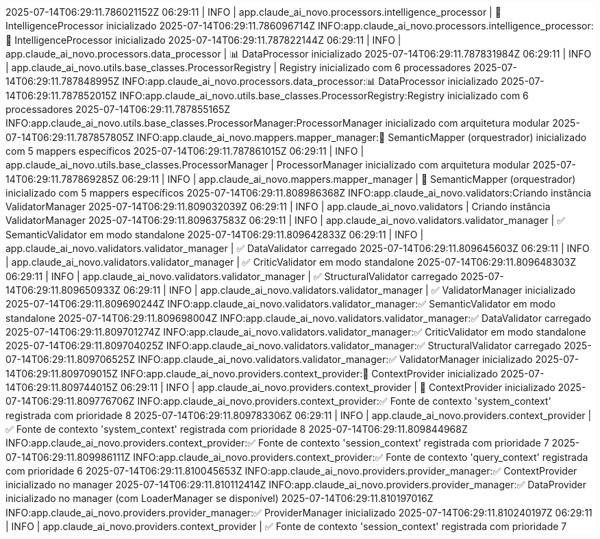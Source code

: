 2025-07-14T06:29:11.786021152Z 06:29:11 | INFO     | app.claude_ai_novo.processors.intelligence_processor | 🧠 IntelligenceProcessor inicializado
2025-07-14T06:29:11.786096714Z INFO:app.claude_ai_novo.processors.intelligence_processor:🧠 IntelligenceProcessor inicializado
2025-07-14T06:29:11.787822144Z 06:29:11 | INFO     | app.claude_ai_novo.processors.data_processor | 📊 DataProcessor inicializado
2025-07-14T06:29:11.787831984Z 06:29:11 | INFO     | app.claude_ai_novo.utils.base_classes.ProcessorRegistry | Registry inicializado com 6 processadores
2025-07-14T06:29:11.787848995Z INFO:app.claude_ai_novo.processors.data_processor:📊 DataProcessor inicializado
2025-07-14T06:29:11.787852015Z INFO:app.claude_ai_novo.utils.base_classes.ProcessorRegistry:Registry inicializado com 6 processadores
2025-07-14T06:29:11.787855165Z INFO:app.claude_ai_novo.utils.base_classes.ProcessorManager:ProcessorManager inicializado com arquitetura modular
2025-07-14T06:29:11.787857805Z INFO:app.claude_ai_novo.mappers.mapper_manager:🧠 SemanticMapper (orquestrador) inicializado com 5 mappers específicos
2025-07-14T06:29:11.787861015Z 06:29:11 | INFO     | app.claude_ai_novo.utils.base_classes.ProcessorManager | ProcessorManager inicializado com arquitetura modular
2025-07-14T06:29:11.787869285Z 06:29:11 | INFO     | app.claude_ai_novo.mappers.mapper_manager | 🧠 SemanticMapper (orquestrador) inicializado com 5 mappers específicos
2025-07-14T06:29:11.808986368Z INFO:app.claude_ai_novo.validators:Criando instância ValidatorManager
2025-07-14T06:29:11.809032039Z 06:29:11 | INFO     | app.claude_ai_novo.validators | Criando instância ValidatorManager
2025-07-14T06:29:11.809637583Z 06:29:11 | INFO     | app.claude_ai_novo.validators.validator_manager | ✅ SemanticValidator em modo standalone
2025-07-14T06:29:11.809642833Z 06:29:11 | INFO     | app.claude_ai_novo.validators.validator_manager | ✅ DataValidator carregado
2025-07-14T06:29:11.809645603Z 06:29:11 | INFO     | app.claude_ai_novo.validators.validator_manager | ✅ CriticValidator em modo standalone
2025-07-14T06:29:11.809648303Z 06:29:11 | INFO     | app.claude_ai_novo.validators.validator_manager | ✅ StructuralValidator carregado
2025-07-14T06:29:11.809650933Z 06:29:11 | INFO     | app.claude_ai_novo.validators.validator_manager | ✅ ValidatorManager inicializado
2025-07-14T06:29:11.809690244Z INFO:app.claude_ai_novo.validators.validator_manager:✅ SemanticValidator em modo standalone
2025-07-14T06:29:11.809698004Z INFO:app.claude_ai_novo.validators.validator_manager:✅ DataValidator carregado
2025-07-14T06:29:11.809701274Z INFO:app.claude_ai_novo.validators.validator_manager:✅ CriticValidator em modo standalone
2025-07-14T06:29:11.809704025Z INFO:app.claude_ai_novo.validators.validator_manager:✅ StructuralValidator carregado
2025-07-14T06:29:11.809706525Z INFO:app.claude_ai_novo.validators.validator_manager:✅ ValidatorManager inicializado
2025-07-14T06:29:11.809709015Z INFO:app.claude_ai_novo.providers.context_provider:🔗 ContextProvider inicializado
2025-07-14T06:29:11.809744015Z 06:29:11 | INFO     | app.claude_ai_novo.providers.context_provider | 🔗 ContextProvider inicializado
2025-07-14T06:29:11.809776706Z INFO:app.claude_ai_novo.providers.context_provider:✅ Fonte de contexto 'system_context' registrada com prioridade 8
2025-07-14T06:29:11.809783306Z 06:29:11 | INFO     | app.claude_ai_novo.providers.context_provider | ✅ Fonte de contexto 'system_context' registrada com prioridade 8
2025-07-14T06:29:11.809844968Z INFO:app.claude_ai_novo.providers.context_provider:✅ Fonte de contexto 'session_context' registrada com prioridade 7
2025-07-14T06:29:11.809986111Z INFO:app.claude_ai_novo.providers.context_provider:✅ Fonte de contexto 'query_context' registrada com prioridade 6
2025-07-14T06:29:11.810045653Z INFO:app.claude_ai_novo.providers.provider_manager:✅ ContextProvider inicializado no manager
2025-07-14T06:29:11.810112414Z INFO:app.claude_ai_novo.providers.provider_manager:✅ DataProvider inicializado no manager (com LoaderManager se disponível)
2025-07-14T06:29:11.810197016Z INFO:app.claude_ai_novo.providers.provider_manager:✅ ProviderManager inicializado
2025-07-14T06:29:11.810240197Z 06:29:11 | INFO     | app.claude_ai_novo.providers.context_provider | ✅ Fonte de contexto 'session_context' registrada com prioridade 7